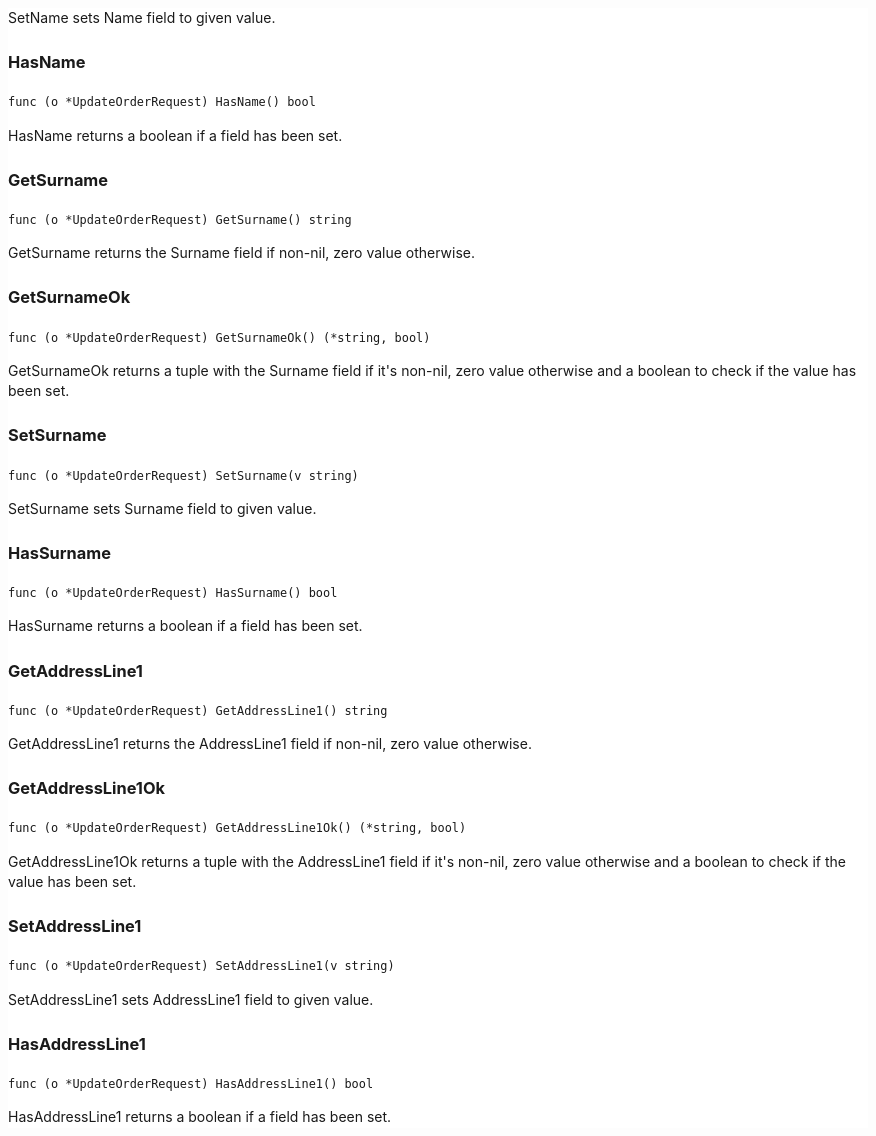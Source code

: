 SetName sets Name field to given value.

### HasName

`func (o *UpdateOrderRequest) HasName() bool`

HasName returns a boolean if a field has been set.

### GetSurname

`func (o *UpdateOrderRequest) GetSurname() string`

GetSurname returns the Surname field if non-nil, zero value otherwise.

### GetSurnameOk

`func (o *UpdateOrderRequest) GetSurnameOk() (*string, bool)`

GetSurnameOk returns a tuple with the Surname field if it's non-nil, zero value otherwise
and a boolean to check if the value has been set.

### SetSurname

`func (o *UpdateOrderRequest) SetSurname(v string)`

SetSurname sets Surname field to given value.

### HasSurname

`func (o *UpdateOrderRequest) HasSurname() bool`

HasSurname returns a boolean if a field has been set.

### GetAddressLine1

`func (o *UpdateOrderRequest) GetAddressLine1() string`

GetAddressLine1 returns the AddressLine1 field if non-nil, zero value otherwise.

### GetAddressLine1Ok

`func (o *UpdateOrderRequest) GetAddressLine1Ok() (*string, bool)`

GetAddressLine1Ok returns a tuple with the AddressLine1 field if it's non-nil, zero value otherwise
and a boolean to check if the value has been set.

### SetAddressLine1

`func (o *UpdateOrderRequest) SetAddressLine1(v string)`

SetAddressLine1 sets AddressLine1 field to given value.

### HasAddressLine1

`func (o *UpdateOrderRequest) HasAddressLine1() bool`

HasAddressLine1 returns a boolean if a field has been set.
